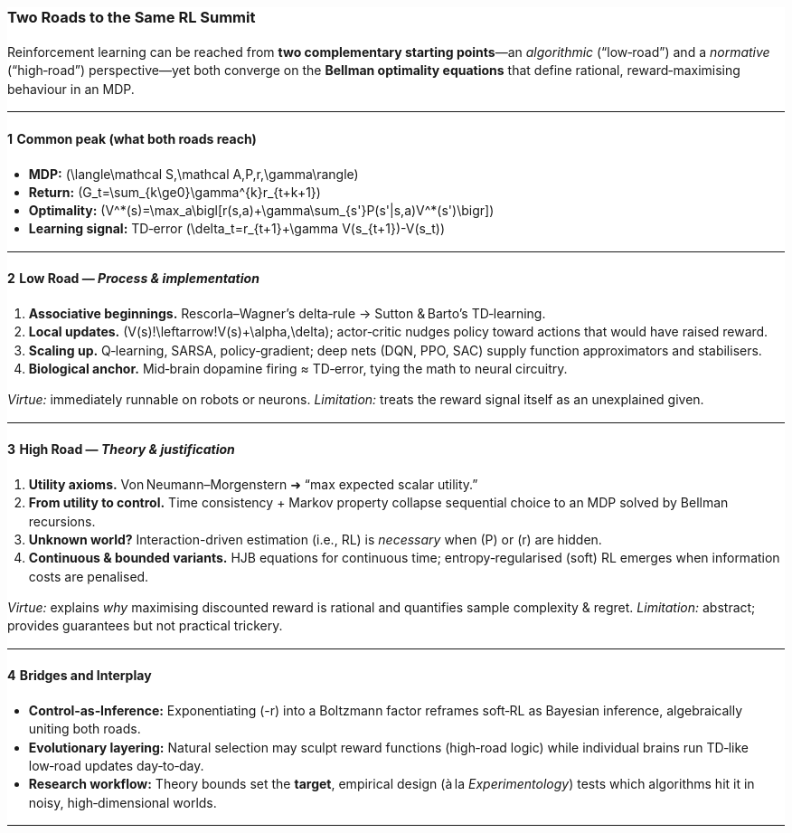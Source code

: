 [1]: https://web.stanford.edu/class/psych209/Readings/SuttonBartoIPRLBook2ndEd.pdf?utm_source=chatgpt.com "[PDF] Reinforcement Learning: An Introduction - Stanford University"
[2]: https://pmc.ncbi.nlm.nih.gov/articles/PMC8107188/?utm_source=chatgpt.com "Dopamine signals as temporal difference errors: Recent advances"
[3]: https://en.wikipedia.org/wiki/Von_Neumann%E2%80%93Morgenstern_utility_theorem?utm_source=chatgpt.com "Von Neumann–Morgenstern utility theorem - Wikipedia"
[4]: https://icml.cc/media/icml-2022/Slides/16848.pdf?utm_source=chatgpt.com "[PDF] Utility Theory for Sequential Decision Making"
[5]: https://proceedings.mlr.press/v120/kim20b/kim20b.pdf?utm_source=chatgpt.com "[PDF] Hamilton-Jacobi-Bellman Equations for Q-Learning in Continuous ..."
[6]: https://bair.berkeley.edu/blog/2017/10/06/soft-q-learning/?utm_source=chatgpt.com "Learning Diverse Skills via Maximum Entropy Deep Reinforcement ..."
[7]: https://ber666.github.io/blog/2024/soft-RL-01/?utm_source=chatgpt.com "Maximum Entropy RL and Soft Q-Learning | Shibo Hao"


### Two Roads to the Same RL Summit

Reinforcement learning can be reached from **two complementary starting points**—an *algorithmic* (“low‑road”) and a *normative* (“high‑road”) perspective—yet both converge on the **Bellman optimality equations** that define rational, reward‑maximising behaviour in an MDP.

---

#### 1  Common peak (what both roads reach)

* **MDP:**  \(\langle\mathcal S,\mathcal A,P,r,\gamma\rangle\)
* **Return:**  \(G_t=\sum_{k\ge0}\gamma^{k}r_{t+k+1}\)
* **Optimality:**  \(V^\*(s)=\max_a\bigl[r(s,a)+\gamma\sum_{s'}P(s'|s,a)V^\*(s')\bigr]\)
* **Learning signal:**  TD‑error \(\delta_t=r_{t+1}+\gamma V(s_{t+1})-V(s_t)\)

---

#### 2  Low Road — *Process & implementation*

1. **Associative beginnings.**  Rescorla–Wagner’s delta‑rule → Sutton & Barto’s TD‑learning.
2. **Local updates.**  \(V(s)\!\leftarrow\!V(s)+\alpha\,\delta\); actor‑critic nudges policy toward actions that would have raised reward.
3. **Scaling up.**  Q‑learning, SARSA, policy‑gradient; deep nets (DQN, PPO, SAC) supply function approximators and stabilisers.
4. **Biological anchor.**  Mid‑brain dopamine firing ≈ TD‑error, tying the math to neural circuitry.

*Virtue:* immediately runnable on robots or neurons.
*Limitation:* treats the reward signal itself as an unexplained given.

---

#### 3  High Road — *Theory & justification*

1. **Utility axioms.**  Von Neumann–Morgenstern ➜ “max expected scalar utility.”
2. **From utility to control.**  Time consistency + Markov property collapse sequential choice to an MDP solved by Bellman recursions.
3. **Unknown world?**  Interaction-driven estimation (i.e., RL) is *necessary* when \(P\) or \(r\) are hidden.
4. **Continuous & bounded variants.**  HJB equations for continuous time; entropy‑regularised (soft) RL emerges when information costs are penalised.

*Virtue:* explains *why* maximising discounted reward is rational and quantifies sample complexity & regret.
*Limitation:* abstract; provides guarantees but not practical trickery.

---

#### 4  Bridges and Interplay

* **Control‑as‑Inference:**  Exponentiating \(-r\) into a Boltzmann factor reframes soft‑RL as Bayesian inference, algebraically uniting both roads.
* **Evolutionary layering:**  Natural selection may sculpt reward functions (high‑road logic) while individual brains run TD‑like low‑road updates day‑to‑day.
* **Research workflow:**  Theory bounds set the **target**, empirical design (à la *Experimentology*) tests which algorithms hit it in noisy, high‑dimensional worlds.

---

[1]: https://experimentology.io/?utm_source=chatgpt.com "Experimentology"
[2]: https://arxiv.org/abs/2304.01315?utm_source=chatgpt.com "Empirical Design in Reinforcement Learning"
[3]: https://tor-lattimore.com/downloads/book/book.pdf?utm_source=chatgpt.com "[PDF] Bandit Algorithms - tor-lattimore.com"
[4]: https://rltheory.github.io/?utm_source=chatgpt.com "RL Theory: Home"
[5]: https://rltheorybook.github.io/?utm_source=chatgpt.com "Reinforcement Learning: Theory and Algorithms"
[2]: https://gibberblot.github.io/rl-notes/single-agent/temporal-difference-learning.html?utm_source=chatgpt.com "Temporal difference reinforcement learning"
[3]: https://neptune.ai/blog/markov-decision-process-in-reinforcement-learning?utm_source=chatgpt.com "Markov Decision Process in Reinforcement Learning - Neptune.ai"
[4]: https://www.deeplearningwizard.com/deep_learning/deep_reinforcement_learning_pytorch/bellman_mdp/?utm_source=chatgpt.com "Markov Decision Processes (MDP) and Bellman Equations"
[5]: https://www.datacamp.com/tutorial/bellman-equation-reinforcement-learning?utm_source=chatgpt.com "Understanding the Bellman Equation in Reinforcement Learning"
[6]: https://arxiv.org/abs/1801.01290?utm_source=chatgpt.com "Soft Actor-Critic: Off-Policy Maximum Entropy Deep Reinforcement Learning with a Stochastic Actor"